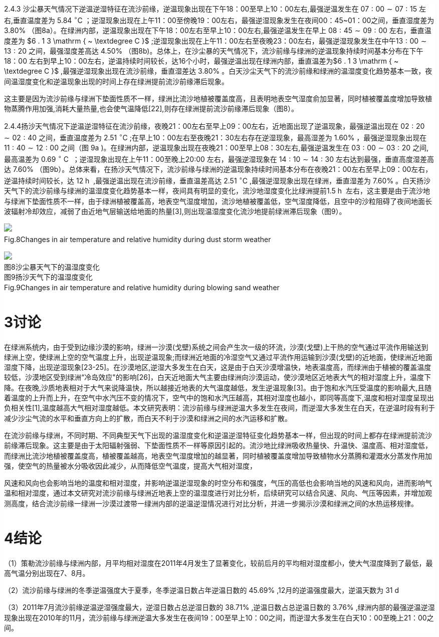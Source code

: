2.4.3 沙尘暴天气情况下逆温逆湿特征在流沙前缘，逆温现象出现在下午18：00至早上10：00左右,最强逆温发生在 $0 7 : 0 0 \sim 0 7 : 1 5$ 左右,垂直温度差为 $5 . 8 4 ~ \mathrm { ^ { \circ } C }$ ；逆湿现象出现在上午11：00至傍晚19：00左右，最强逆湿现象发生在夜间00：45\~01：00之间，垂直湿度差为 $3 . 8 0 \%$ （图8a）。在绿洲内部，逆温现象出现在下午18：00左右至早上10：00左右,最强逆温发生在早上 $0 8 : 4 5 \sim 0 9 : 0 0$ 左右，垂直温度差为 $6 . 1 3 \mathrm { ~ \textdegree C }$ ;逆湿现象出现在上午11：00左右至夜晚23：00左右，最强逆湿现象发生在中午$1 3 : 0 0 \sim 1 3 : 2 0$ 之间，最强湿度差高达 $4 . 5 0 \%$ （图8b)。总体上，在沙尘暴的天气情况下，流沙前缘与绿洲的逆温现象持续时间基本分布在下午18：00 左右到早上10：00左右，逆温持续时间较长，达16个小时，最强逆温出现在绿洲内部，垂直温差为$6 . 1 3 \mathrm { ~ \textdegree C }$ ,最强逆湿现象出现在流沙前缘，垂直湿差达 $3 . 8 0 \%$ 。白天沙尘天气下的流沙前缘和绿洲的温湿度变化趋势基本一致，夜间温湿度变化和逆温现象出现的时间上存在绿洲提前流沙前缘滞后现象。

这主要是因为流沙前缘与绿洲下垫面性质不一样，绿洲比流沙地植被覆盖度高，且表明地表空气湿度俞加显著，同时植被覆盖度增加导致植物蒸腾作用加强,消耗大量热量,也会使气温降低[22],则存在绿洲提前流沙前缘滞后现象（图8）。

2.4.4扬沙天气情况下逆温逆湿特征在流沙前缘，夜晚21：00左右至早上09：00左右，近地面出现了逆温现象，最强逆温出现在 $0 2 : 2 0 \sim 0 2 : 4 0$ 之间，垂直温度差为 $2 . 5 1 \ { } ^ { \circ } { \mathrm { C } }$ ;在早上10：00左右至夜晚21：30左右存在逆湿现象，最高湿差为 $1 . 6 0 \%$ ，最强逆湿现象出现在 $1 1 { : } 4 0 \sim 1 2 { : } 0 0$ 之间（图 $9 \mathrm { a }$ )。在绿洲内部，逆温现象出现在夜晚21：00至早上08：30左右,最强逆温发生在 $0 3 : 0 0 \sim 0 3 : 2 0$ 之间,最高温差为 $0 . 6 9 \mathrm { ~ } ^ { \circ } \mathrm { ~ C ~ }$ ；逆湿现象出现在上午11：00至晚上20:00 左右，最强逆湿现象在 $1 4 : 1 0 \sim 1 4 : 3 0$ 左右达到最强，垂直高度湿差高达 $7 . 6 0 \%$ （图9b）。总体来看，在扬沙天气情况下，流沙前缘与绿洲的逆温现象持续时间基本分布在夜晚21：00左右至早上09：00左右，逆温持续时间较长，达 $1 2 \mathrm { ~ h ~ }$ ,最强逆温出现在流沙前缘，垂直温差高达 $2 . 5 1 \ \mathrm { { ^ { \circ } C } }$ ,最强逆湿现象出现在绿洲，垂直湿差为 $7 . 6 0 \%$ 。白天扬沙天气下的流沙前缘与绿洲的温湿度变化趋势基本一样，夜间具有明显的变化，流沙地湿度变化比绿洲提前$1 . 5 \mathrm { ~ h ~ }$ 左右，这主要是由于流沙地与绿洲下垫面性质不一样，由于绿洲植被覆盖高，地表空气湿度增加，流沙地植被覆盖低，空气湿度降低，且空中的沙粒阻碍了夜间地面长波辐射冷却效应，减弱了由近地气层输送给地面的热量[3],则出现温湿度变化流沙地提前绿洲滞后现象（图9）。

![](images/d14ee796233c33e9743e87603f9054104964c68c1eb743d17c9080dca0e113bf.jpg)  
Fig.8Changes in air temperature and relative humidity during dust storm weather

![](images/211dccf922be60aa8299f4c3f55887d65e497441c3af3332f6ae76c298be4b44.jpg)  
图8沙尘暴天气下的温湿度变化  
图9扬沙天气下的温湿度变化  
Fig.9Changes in air temperature and relative humidity during blowing sand weather

# 3讨论

在绿洲系统内，由于受到边缘沙漠的影响，绿洲一沙漠(戈壁)系统之间会产生次一级的环流，沙漠(戈壁)上干热的空气通过平流作用输送到绿洲上空，使绿洲上空的空气温度上升，出现逆温现象;而绿洲近地面的冷湿空气又通过平流作用运输到沙漠(戈壁)的近地面，使绿洲近地面湿度下降，出现逆湿现象[23-25]。在沙漠地区,逆湿大多发生在白天，这是由于白天沙漠增温快，地表温度高，而绿洲由于植被的覆盖温度较低，沙漠地区受到绿洲“冷岛效应"的影响[26]，白天近地面大气主要由绿洲向沙漠运动，使沙漠地区近地表大气的相对湿度上升，温度下降。在夜晚,沙质地表相对于大气来说降温快，所以越接近地表的大气温度越低，发生逆温现象[3]。由于饱和水汽压受温度的影响最大,且随着温度的上升而上升，在空气中水汽压不变的情况下，空气中的饱和水汽压越高，其相对湿度也越小，即同等高度下,温度和相对湿度呈现出负相关性[1],温度越高大气相对湿度越低。本文研究表明：流沙前缘与绿洲逆温大多发生在夜间，而逆湿大多发生在白天，在逆温时段有利于减少沙尘气流的水平和垂直方向上的扩散，而白天不利于沙漠和绿洲之间的水汽运移和扩散。

在流沙前缘与绿洲，不同时期、不同典型天气下出现的温湿度变化和逆温逆湿特征变化趋势基本一样，但出现的时间上都存在绿洲提前流沙前缘滞后现象。这主要是由于太阳辐射强弱、下垫面性质不一样等原因引起的。流沙地比绿洲吸收热量快、升温快、温度高、相对湿度低，而绿洲比流沙地植被覆盖度高，植被覆盖越高，地表空气湿度增加的越显著，同时植被覆盖度增加导致植物水分蒸腾和灌溉水分蒸发作用加强，使空气的热量被水分吸收因此减少，从而降低空气温度，提高大气相对湿度，

风速和风向也会影响当地的温度和相对湿度，并影响逆温逆湿现象的时空分布和强度，气压的高低也会影响当地的风速和风向，进而影响气温和相对湿度，通过本文研究对流沙前缘与绿洲近地表上空的温湿度进行对比分析，后续研究可以结合风速、风向、气压等因素，并增加观测高度，结合流沙前缘一绿洲一沙漠过渡带一绿洲内部的逆温逆湿情况进行对比分析，并进一步揭示沙漠和绿洲之间的水热运移规律。

# 4结论

（1）策勒流沙前缘与绿洲内部，月平均相对湿度在2011年4月发生了显著变化，较前后月的平均相对湿度都小，使大气湿度降到了最低，最高气温分别出现在7、8月。

（2）流沙前缘与绿洲的冬季逆温强度大于夏季，冬季逆温日数占年逆温日数的 $4 5 . 6 9 \%$ ,12月的逆温强度最大，逆温天数为 $3 1 \mathrm { ~ d ~ }$

（3）2011年7月流沙前缘逆温逆湿强度最大，逆湿日数占总逆湿日数的 $3 8 . 7 1 \%$ ,逆温日数占总逆温日数的 $3 . 7 6 \%$ ,绿洲内部的最强逆温逆湿现象出现在2010年的11月，流沙前缘与绿洲逆温大多发生在夜间19：00至早上10：00之间，而逆湿大多发生在白天10：00至晚上21：00之间。
